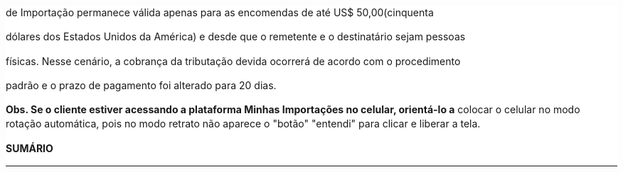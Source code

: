 de Importação permanece válida apenas para as encomendas de até US$ 50,00(cinquenta

dólares dos Estados Unidos da América) e desde que o remetente e o destinatário sejam pessoas

físicas. Nesse cenário, a cobrança da tributação devida ocorrerá de acordo com o procedimento

padrão e o prazo de pagamento foi alterado para 20 dias.

**Obs. Se o cliente estiver acessando a plataforma Minhas Importações no celular, orientá-lo a**
colocar o celular no modo rotação automática, pois no modo retrato não aparece o "botão"
"entendi" para clicar e liberar a tela.

**SUMÁRIO**


-----

